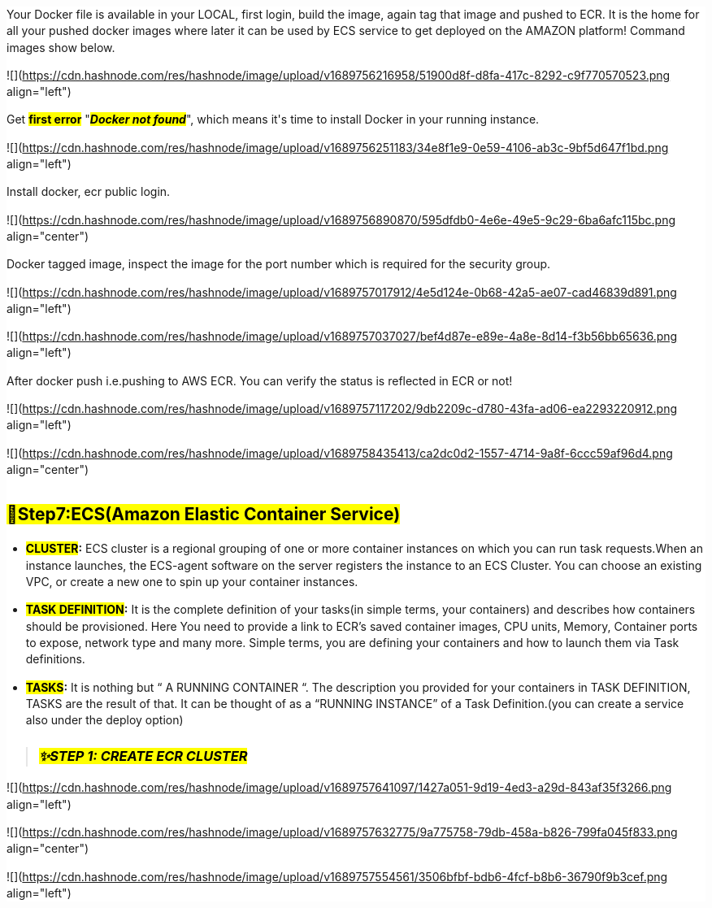 Your Docker file is available in your LOCAL, first login, build the image, again tag that image and pushed to ECR. It is the home for all your pushed docker images where later it can be used by ECS service to get deployed on the AMAZON platform! Command images show below.

![](https://cdn.hashnode.com/res/hashnode/image/upload/v1689756216958/51900d8f-d8fa-417c-8292-c9f770570523.png align="left")

Get **<mark>first error</mark>** "***<mark>Docker not found</mark>***", which means it's time to install Docker in your running instance.

![](https://cdn.hashnode.com/res/hashnode/image/upload/v1689756251183/34e8f1e9-0e59-4106-ab3c-9bf5d647f1bd.png align="left")

Install docker, ecr public login.

![](https://cdn.hashnode.com/res/hashnode/image/upload/v1689756890870/595dfdb0-4e6e-49e5-9c29-6ba6afc115bc.png align="center")

Docker tagged image, inspect the image for the port number which is required for the security group.

![](https://cdn.hashnode.com/res/hashnode/image/upload/v1689757017912/4e5d124e-0b68-42a5-ae07-cad46839d891.png align="left")

![](https://cdn.hashnode.com/res/hashnode/image/upload/v1689757037027/bef4d87e-e89e-4a8e-8d14-f3b56bb65636.png align="left")

After docker push i.e.pushing to AWS ECR. You can verify the status is reflected in ECR or not!

![](https://cdn.hashnode.com/res/hashnode/image/upload/v1689757117202/9db2209c-d780-43fa-ad06-ea2293220912.png align="left")

![](https://cdn.hashnode.com/res/hashnode/image/upload/v1689758435413/ca2dc0d2-1557-4714-9a8f-6ccc59af96d4.png align="center")

## **<mark>📍Step7:ECS(Amazon Elastic Container Service)</mark>**

* **<mark>CLUSTER</mark>:** ECS cluster is a regional grouping of one or more container instances on which you can run task requests.When an instance launches, the ECS-agent software on the server registers the instance to an ECS Cluster. You can choose an existing VPC, or create a new one to spin up your container instances.
    
* **<mark>TASK DEFINITION</mark>:** It is the complete definition of your tasks(in simple terms, your containers) and describes how containers should be provisioned. Here You need to provide a link to ECR’s saved container images, CPU units, Memory, Container ports to expose, network type and many more. Simple terms, you are defining your containers and how to launch them via Task definitions.
    
* **<mark>TASKS</mark>:** It is nothing but “ A RUNNING CONTAINER “. The description you provided for your containers in TASK DEFINITION, TASKS are the result of that. It can be thought of as a “RUNNING INSTANCE” of a Task Definition.(you can create a service also under the deploy option)
    

> ### ***<mark>✨STEP 1: CREATE ECR CLUSTER</mark>***

![](https://cdn.hashnode.com/res/hashnode/image/upload/v1689757641097/1427a051-9d19-4ed3-a29d-843af35f3266.png align="left")

![](https://cdn.hashnode.com/res/hashnode/image/upload/v1689757632775/9a775758-79db-458a-b826-799fa045f833.png align="center")

![](https://cdn.hashnode.com/res/hashnode/image/upload/v1689757554561/3506bfbf-bdb6-4fcf-b8b6-36790f9b3cef.png align="left")

